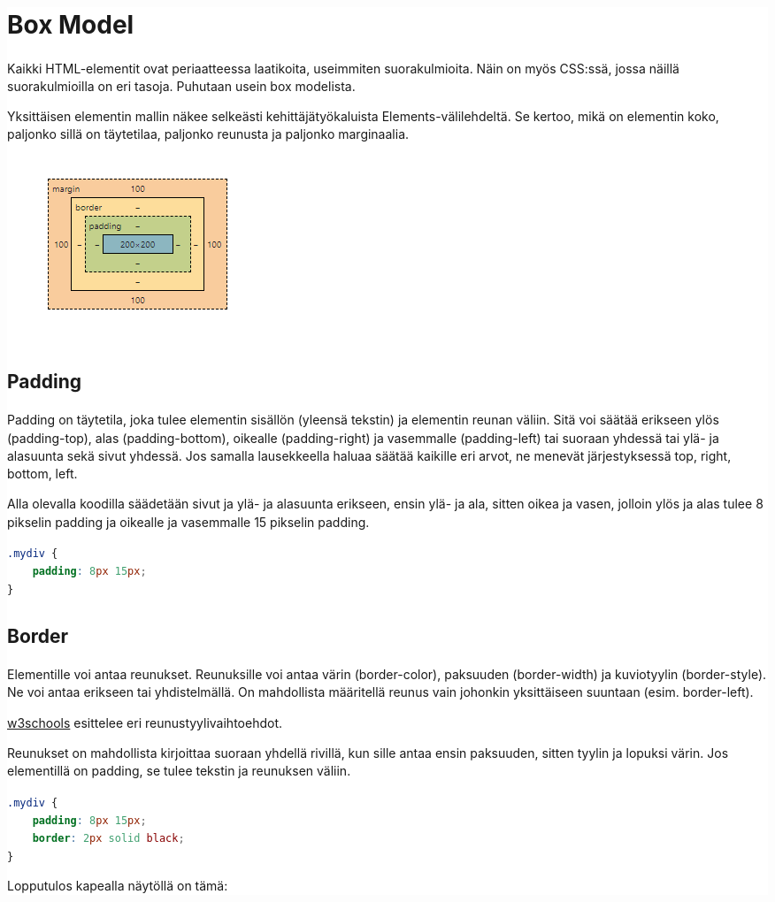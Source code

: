 # Box Model

Kaikki HTML-elementit ovat periaatteessa laatikoita, useimmiten suorakulmioita. Näin on myös CSS:ssä, jossa näillä suorakulmioilla on eri tasoja. Puhutaan usein box modelista.

Yksittäisen elementin mallin näkee selkeästi kehittäjätyökaluista Elements-välilehdeltä. Se kertoo, mikä on elementin koko, paljonko sillä on täytetilaa, paljonko reunusta ja paljonko marginaalia.

![boxmodel](boxmodel.png)

## Padding

Padding on täytetila, joka tulee elementin sisällön (yleensä tekstin) ja elementin reunan väliin. Sitä voi säätää erikseen ylös (padding-top), alas (padding-bottom), oikealle (padding-right) ja vasemmalle (padding-left) tai suoraan yhdessä tai ylä- ja alasuunta sekä sivut yhdessä. Jos samalla lausekkeella haluaa säätää kaikille eri arvot, ne menevät järjestyksessä top, right, bottom, left. 

Alla olevalla koodilla säädetään sivut ja ylä- ja alasuunta erikseen, ensin ylä- ja ala, sitten oikea ja vasen, jolloin ylös ja alas tulee 8 pikselin padding ja oikealle ja vasemmalle 15 pikselin padding.

````css
.mydiv {
    padding: 8px 15px;
}
````

## Border
Elementille voi antaa reunukset. Reunuksille voi antaa värin (border-color), paksuuden (border-width) ja kuviotyylin (border-style). Ne voi antaa erikseen tai yhdistelmällä. On mahdollista määritellä reunus vain johonkin yksittäiseen suuntaan (esim. border-left).

[w3schools](https://www.w3schools.com/css/css_border.asp)<base target="_blank"> esittelee eri reunustyylivaihtoehdot.

Reunukset on mahdollista kirjoittaa suoraan yhdellä rivillä, kun sille antaa ensin paksuuden, sitten tyylin ja lopuksi värin. Jos elementillä on padding, se tulee tekstin ja reunuksen väliin.

````css
.mydiv {
    padding: 8px 15px;
    border: 2px solid black;
}
````
Lopputulos kapealla näytöllä on tämä:
